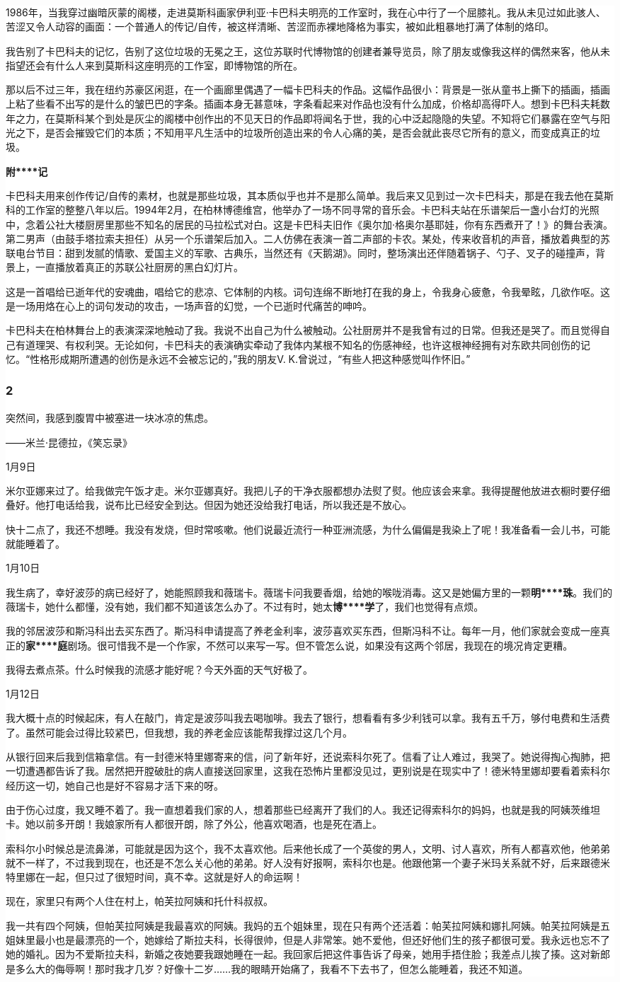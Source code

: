 1986年，当我穿过幽暗灰蒙的阁楼，走进莫斯科画家伊利亚·卡巴科夫明亮的工作室时，我在心中行了一个屈膝礼。我从未见过如此骇人、苦涩又令人动容的画面：一个普通人的传记/自传，被这样清晰、苦涩而赤裸地降格为事实，被如此粗暴地打满了体制的烙印。

我告别了卡巴科夫的记忆，告别了这位垃圾的无冕之王，这位苏联时代博物馆的创建者兼导览员，除了朋友或像我这样的偶然来客，他从未指望还会有什么人来到莫斯科这座明亮的工作室，即博物馆的所在。

那以后不过三年，我在纽约苏豪区闲逛，在一个画廊里偶遇了一幅卡巴科夫的作品。这幅作品很小：背景是一张从童书上撕下的插画，插画上粘了些看不出写的是什么的皱巴巴的字条。插画本身无甚意味，字条看起来对作品也没有什么加成，价格却高得吓人。想到卡巴科夫耗数年之力，在莫斯科某个到处是灰尘的阁楼中创作出的不见天日的作品即将闻名于世，我的心中泛起隐隐的失望。不知将它们暴露在空气与阳光之下，是否会摧毁它们的本质；不知用平凡生活中的垃圾所创造出来的令人心痛的美，是否会就此丧尽它所有的意义，而变成真正的垃圾。

**附****记**

卡巴科夫用来创作传记/自传的素材，也就是那些垃圾，其本质似乎也并不是那么简单。我后来又见到过一次卡巴科夫，那是在我去他在莫斯科的工作室的整整八年以后。1994年2月，在柏林博德维宫，他举办了一场不同寻常的音乐会。卡巴科夫站在乐谱架后一盏小台灯的光照中，念着公社大楼厨房里那些不知名的居民的马拉松式对白。这是卡巴科夫旧作《奥尔加·格奥尔基耶娃，你有东西煮开了！》的舞台表演。第二男声（由鼓手塔拉索夫担任）从另一个乐谱架后加入。二人仿佛在表演一首二声部的卡农。某处，传来收音机的声音，播放着典型的苏联电台节目：甜到发腻的情歌、爱国主义的军歌、古典乐，当然还有《天鹅湖》。同时，整场演出还伴随着锅子、勺子、叉子的碰撞声，背景上，一直播放着真正的苏联公社厨房的黑白幻灯片。

这是一首唱给已逝年代的安魂曲，唱给它的悲凉、它体制的内核。词句连绵不断地打在我的身上，令我身心疲惫，令我晕眩，几欲作呕。这是一场用烙在心上的词句发动的攻击，一场声音的幻觉，一个已逝时代痛苦的呻吟。

卡巴科夫在柏林舞台上的表演深深地触动了我。我说不出自己为什么被触动。公社厨房并不是我曾有过的日常。但我还是哭了。而且觉得自己有道理哭、有权利哭。无论如何，卡巴科夫的表演确实牵动了我体内某根不知名的伤感神经，也许这根神经拥有对东欧共同创伤的记忆。“性格形成期所遭遇的创伤是永远不会被忘记的，”我的朋友V. K.曾说过，“有些人把这种感觉叫作怀旧。”

### **2**

突然间，我感到腹胃中被塞进一块冰凉的焦虑。

——米兰·昆德拉，《笑忘录》

1月9日

米尔亚娜来过了。给我做完午饭才走。米尔亚娜真好。我把儿子的干净衣服都想办法熨了熨。他应该会来拿。我得提醒他放进衣橱时要仔细叠好。他打电话给我，说布比已经安全到达。但因为她还没给我打电话，所以我还是不放心。

快十二点了，我还不想睡。我没有发烧，但时常咳嗽。他们说最近流行一种亚洲流感，为什么偏偏是我染上了呢！我准备看一会儿书，可能就能睡着了。

1月10日

我生病了，幸好波莎的病已经好了，她能照顾我和薇瑞卡。薇瑞卡问我要香烟，给她的喉咙消毒。这又是她偏方里的一颗**明****珠**。我们的薇瑞卡，她什么都懂，没有她，我们都不知道该怎么办了。不过有时，她太**博****学**了，我们也觉得有点烦。

我的邻居波莎和斯冯科出去买东西了。斯冯科申请提高了养老金利率，波莎喜欢买东西，但斯冯科不让。每年一月，他们家就会变成一座真正的**家****庭**剧场。很可惜我不是一个作家，不然可以来写一写。但不管怎么说，如果没有这两个邻居，我现在的境况肯定更糟。

我得去煮点茶。什么时候我的流感才能好呢？今天外面的天气好极了。

1月12日

我大概十点的时候起床，有人在敲门，肯定是波莎叫我去喝咖啡。我去了银行，想看看有多少利钱可以拿。我有五千万，够付电费和生活费了。虽然可能会过得比较紧巴，但我想，我的养老金应该能帮我撑过这几个月。

从银行回来后我到信箱拿信。有一封德米特里娜寄来的信，问了新年好，还说索科尔死了。信看了让人难过，我哭了。她说得掏心掏肺，把一切遭遇都告诉了我。居然把开膛破肚的病人直接送回家里，这我在恐怖片里都没见过，更别说是在现实中了！德米特里娜却要看着索科尔经历这一切，她自己也是好不容易才活下来的呀。

由于伤心过度，我又睡不着了。我一直想着我们家的人，想着那些已经离开了我们的人。我还记得索科尔的妈妈，也就是我的阿姨茨维坦卡。她以前多开朗！我娘家所有人都很开朗，除了外公，他喜欢喝酒，也是死在酒上。

索科尔小时候总是流鼻涕，可能就是因为这个，我不太喜欢他。后来他长成了一个英俊的男人，文明、讨人喜欢，所有人都喜欢他，他弟弟就不一样了，不过我到现在，也还是不怎么关心他的弟弟。好人没有好报啊，索科尔也是。他跟他第一个妻子米玛关系就不好，后来跟德米特里娜在一起，但只过了很短时间，真不幸。这就是好人的命运啊！

现在，家里只有两个人住在村上，帕芙拉阿姨和托什科叔叔。

我一共有四个阿姨，但帕芙拉阿姨是我最喜欢的阿姨。我妈的五个姐妹里，现在只有两个还活着：帕芙拉阿姨和娜扎阿姨。帕芙拉阿姨是五姐妹里最小也是最漂亮的一个，她嫁给了斯拉夫科，长得很帅，但是人非常笨。她不爱他，但还好他们生的孩子都很可爱。我永远也忘不了她的婚礼。因为不爱斯拉夫科，新婚之夜她要我跟她睡在一起。我回家后把这件事告诉了母亲，她用手捂住脸；我差点儿挨了揍。这对新郎是多么大的侮辱啊！那时我才几岁？好像十二岁……我的眼睛开始痛了，我看不下去书了，但怎么能睡着，我还不知道。

